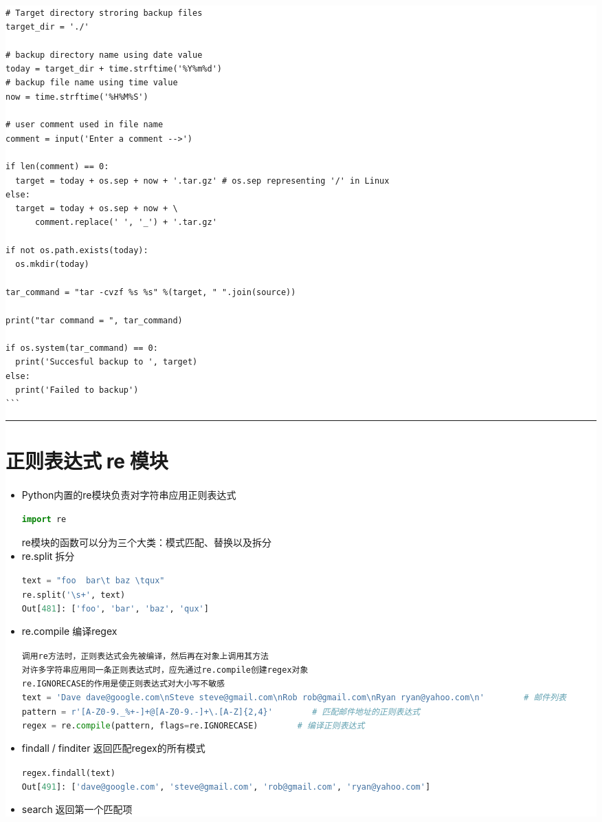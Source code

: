     # Target directory stroring backup files
    target_dir = './'

    # backup directory name using date value
    today = target_dir + time.strftime('%Y%m%d')
    # backup file name using time value
    now = time.strftime('%H%M%S')

    # user comment used in file name
    comment = input('Enter a comment -->')

    if len(comment) == 0:
      target = today + os.sep + now + '.tar.gz' # os.sep representing '/' in Linux
    else:
      target = today + os.sep + now + \
          comment.replace(' ', '_') + '.tar.gz'

    if not os.path.exists(today):
      os.mkdir(today)

    tar_command = "tar -cvzf %s %s" %(target, " ".join(source))

    print("tar command = ", tar_command)

    if os.system(tar_command) == 0:
      print('Succesful backup to ', target)
    else:
      print('Failed to backup')
    ```
***

# 正则表达式 re 模块
  - Python内置的re模块负责对字符串应用正则表达式
    ```python
    import re
    ```
    re模块的函数可以分为三个大类：模式匹配、替换以及拆分
  - re.split 拆分
    ```python
    text = "foo  bar\t baz \tqux"
    re.split('\s+', text)
    Out[481]: ['foo', 'bar', 'baz', 'qux']
    ```
  - re.compile 编译regex
    ```python
    调用re方法时，正则表达式会先被编译，然后再在对象上调用其方法
    对许多字符串应用同一条正则表达式时，应先通过re.compile创建regex对象
    re.IGNORECASE的作用是使正则表达式对大小写不敏感
    text = 'Dave dave@google.com\nSteve steve@gmail.com\nRob rob@gmail.com\nRyan ryan@yahoo.com\n'        # 邮件列表
    pattern = r'[A-Z0-9._%+-]+@[A-Z0-9.-]+\.[A-Z]{2,4}'        # 匹配邮件地址的正则表达式
    regex = re.compile(pattern, flags=re.IGNORECASE)        # 编译正则表达式
    ```
  - findall / finditer 返回匹配regex的所有模式
    ```python
    regex.findall(text)
    Out[491]: ['dave@google.com', 'steve@gmail.com', 'rob@gmail.com', 'ryan@yahoo.com']
    ```
  - search 返回第一个匹配项